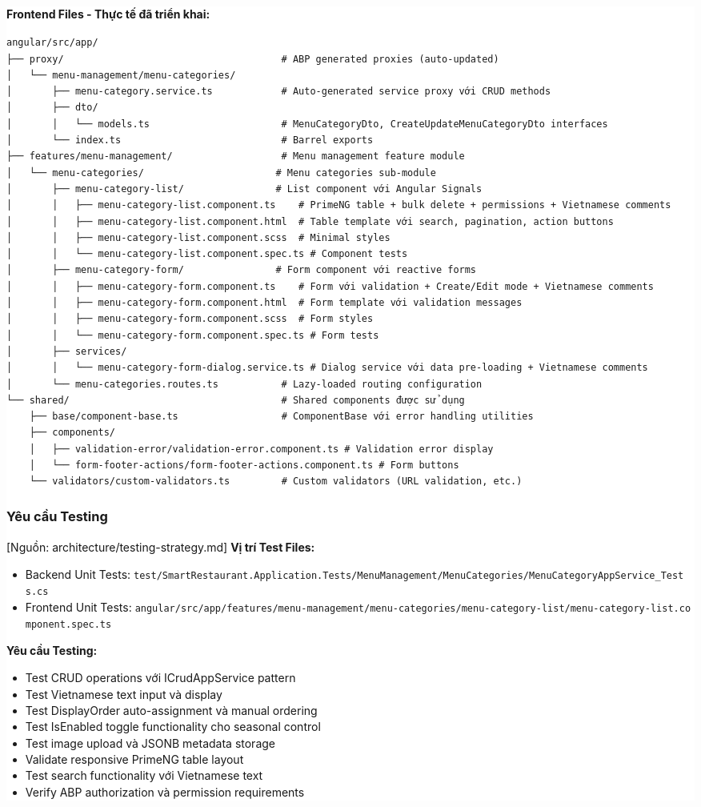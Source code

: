 ```
```

**Frontend Files - Thực tế đã triển khai:**

```
angular/src/app/
├── proxy/                                      # ABP generated proxies (auto-updated)
│   └── menu-management/menu-categories/
│       ├── menu-category.service.ts            # Auto-generated service proxy với CRUD methods
│       ├── dto/
│       │   └── models.ts                       # MenuCategoryDto, CreateUpdateMenuCategoryDto interfaces
│       └── index.ts                            # Barrel exports
├── features/menu-management/                   # Menu management feature module
│   └── menu-categories/                       # Menu categories sub-module
│       ├── menu-category-list/                # List component với Angular Signals
│       │   ├── menu-category-list.component.ts    # PrimeNG table + bulk delete + permissions + Vietnamese comments
│       │   ├── menu-category-list.component.html  # Table template với search, pagination, action buttons
│       │   ├── menu-category-list.component.scss  # Minimal styles
│       │   └── menu-category-list.component.spec.ts # Component tests
│       ├── menu-category-form/                # Form component với reactive forms
│       │   ├── menu-category-form.component.ts    # Form với validation + Create/Edit mode + Vietnamese comments
│       │   ├── menu-category-form.component.html  # Form template với validation messages
│       │   ├── menu-category-form.component.scss  # Form styles
│       │   └── menu-category-form.component.spec.ts # Form tests
│       ├── services/
│       │   └── menu-category-form-dialog.service.ts # Dialog service với data pre-loading + Vietnamese comments
│       └── menu-categories.routes.ts           # Lazy-loaded routing configuration
└── shared/                                     # Shared components được sử dụng
    ├── base/component-base.ts                  # ComponentBase với error handling utilities
    ├── components/
    │   ├── validation-error/validation-error.component.ts # Validation error display
    │   └── form-footer-actions/form-footer-actions.component.ts # Form buttons
    └── validators/custom-validators.ts         # Custom validators (URL validation, etc.)
```

### Yêu cầu Testing

[Nguồn: architecture/testing-strategy.md]
**Vị trí Test Files:**

- Backend Unit Tests: `test/SmartRestaurant.Application.Tests/MenuManagement/MenuCategories/MenuCategoryAppService_Tests.cs`
- Frontend Unit Tests: `angular/src/app/features/menu-management/menu-categories/menu-category-list/menu-category-list.component.spec.ts`

**Yêu cầu Testing:**

- Test CRUD operations với ICrudAppService pattern
- Test Vietnamese text input và display
- Test DisplayOrder auto-assignment và manual ordering
- Test IsEnabled toggle functionality cho seasonal control
- Test image upload và JSONB metadata storage
- Validate responsive PrimeNG table layout
- Test search functionality với Vietnamese text
- Verify ABP authorization và permission requirements
